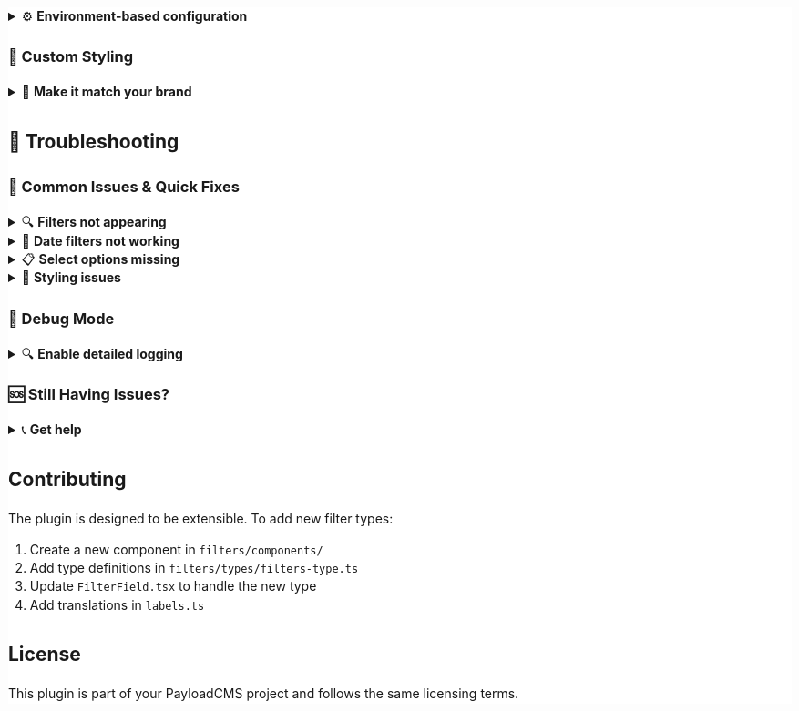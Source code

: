 <details><summary>⚙️ <strong>Environment-based configuration</strong></summary></details>

### 🎨 Custom Styling

<details><summary>🎨 <strong>Make it match your brand</strong></summary></details>

## 🔧 Troubleshooting

### 🚨 Common Issues & Quick Fixes

<details><summary>🔍 <strong>Filters not appearing</strong></summary></details>

<details><summary>📅 <strong>Date filters not working</strong></summary></details>

<details><summary>📋 <strong>Select options missing</strong></summary></details>

<details><summary>🎨 <strong>Styling issues</strong></summary></details>

### 🐛 Debug Mode

<details><summary>🔍 <strong>Enable detailed logging</strong></summary></details>

### 🆘 Still Having Issues?

<details><summary>📞 <strong>Get help</strong></summary></details>

## Contributing

The plugin is designed to be extensible. To add new filter types:

1. Create a new component in `filters/components/`
2. Add type definitions in `filters/types/filters-type.ts`
3. Update `FilterField.tsx` to handle the new type
4. Add translations in `labels.ts`

## License

This plugin is part of your PayloadCMS project and follows the same licensing terms.
